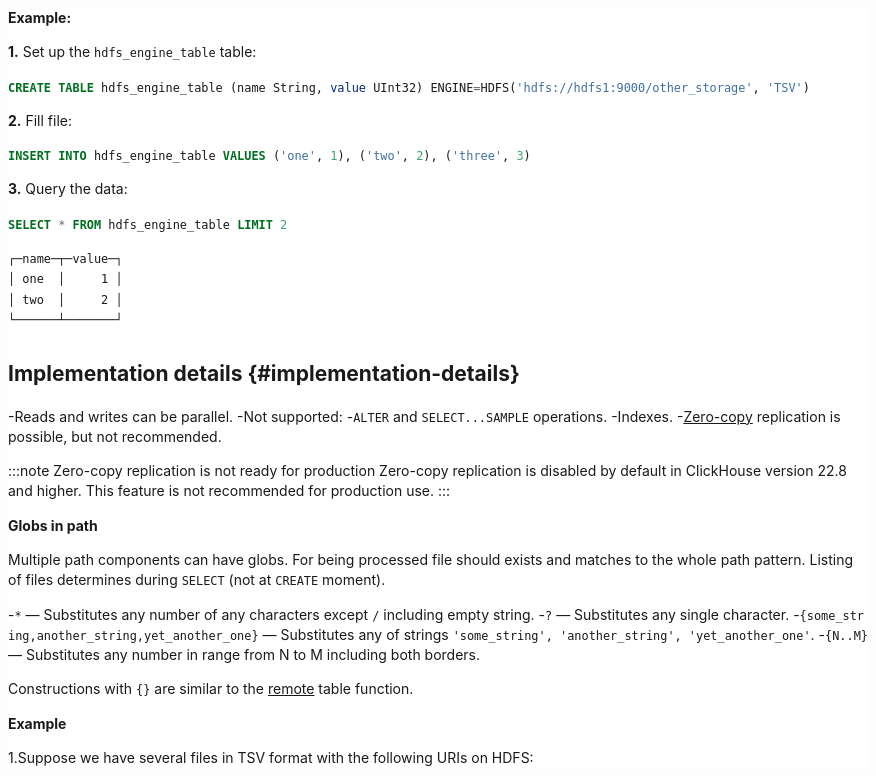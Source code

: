 **Example:**

**1.** Set up the `hdfs_engine_table` table:

```sql
CREATE TABLE hdfs_engine_table (name String, value UInt32) ENGINE=HDFS('hdfs://hdfs1:9000/other_storage', 'TSV')
```

**2.** Fill file:

```sql
INSERT INTO hdfs_engine_table VALUES ('one', 1), ('two', 2), ('three', 3)
```

**3.** Query the data:

```sql
SELECT * FROM hdfs_engine_table LIMIT 2
```

```text
┌─name─┬─value─┐
│ one  │     1 │
│ two  │     2 │
└──────┴───────┘
```

## Implementation details {#implementation-details}

-Reads and writes can be parallel.
-Not supported:
-`ALTER` and `SELECT...SAMPLE` operations.
-Indexes.
-[Zero-copy](../../../operations/storing-data.md#zero-copy) replication is possible, but not recommended.

  :::note Zero-copy replication is not ready for production
  Zero-copy replication is disabled by default in ClickHouse version 22.8 and higher.  This feature is not recommended for production use.
  :::

**Globs in path**

Multiple path components can have globs. For being processed file should exists and matches to the whole path pattern. Listing of files determines during `SELECT` (not at `CREATE` moment).

-`*` — Substitutes any number of any characters except `/` including empty string.
-`?` — Substitutes any single character.
-`{some_string,another_string,yet_another_one}` — Substitutes any of strings `'some_string', 'another_string', 'yet_another_one'`.
-`{N..M}` — Substitutes any number in range from N to M including both borders.

Constructions with `{}` are similar to the [remote](../../../sql-reference/table-functions/remote.md) table function.

**Example**

1.Suppose we have several files in TSV format with the following URIs on HDFS:
